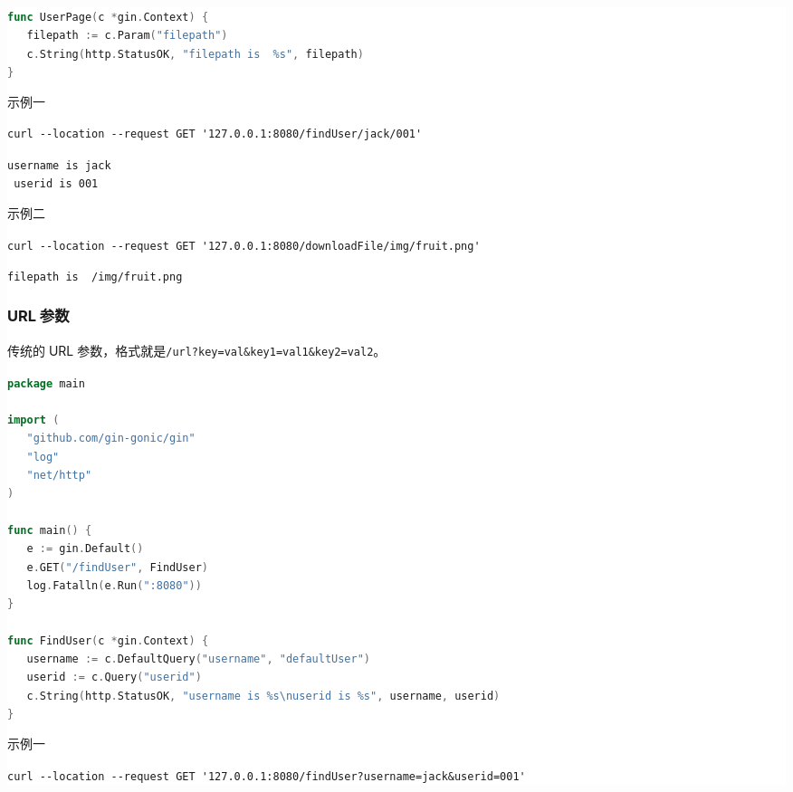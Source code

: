 ```go
func UserPage(c *gin.Context) {
   filepath := c.Param("filepath")
   c.String(http.StatusOK, "filepath is  %s", filepath)
}
```

示例一

```curl
curl --location --request GET '127.0.0.1:8080/findUser/jack/001'
```

```
username is jack
 userid is 001
```

示例二

```curl
curl --location --request GET '127.0.0.1:8080/downloadFile/img/fruit.png'
```

```
filepath is  /img/fruit.png
```

### URL 参数

传统的 URL 参数，格式就是`/url?key=val&key1=val1&key2=val2`。

```go
package main

import (
   "github.com/gin-gonic/gin"
   "log"
   "net/http"
)

func main() {
   e := gin.Default()
   e.GET("/findUser", FindUser)
   log.Fatalln(e.Run(":8080"))
}

func FindUser(c *gin.Context) {
   username := c.DefaultQuery("username", "defaultUser")
   userid := c.Query("userid")
   c.String(http.StatusOK, "username is %s\nuserid is %s", username, userid)
}
```

示例一

```curl
curl --location --request GET '127.0.0.1:8080/findUser?username=jack&userid=001'
```
